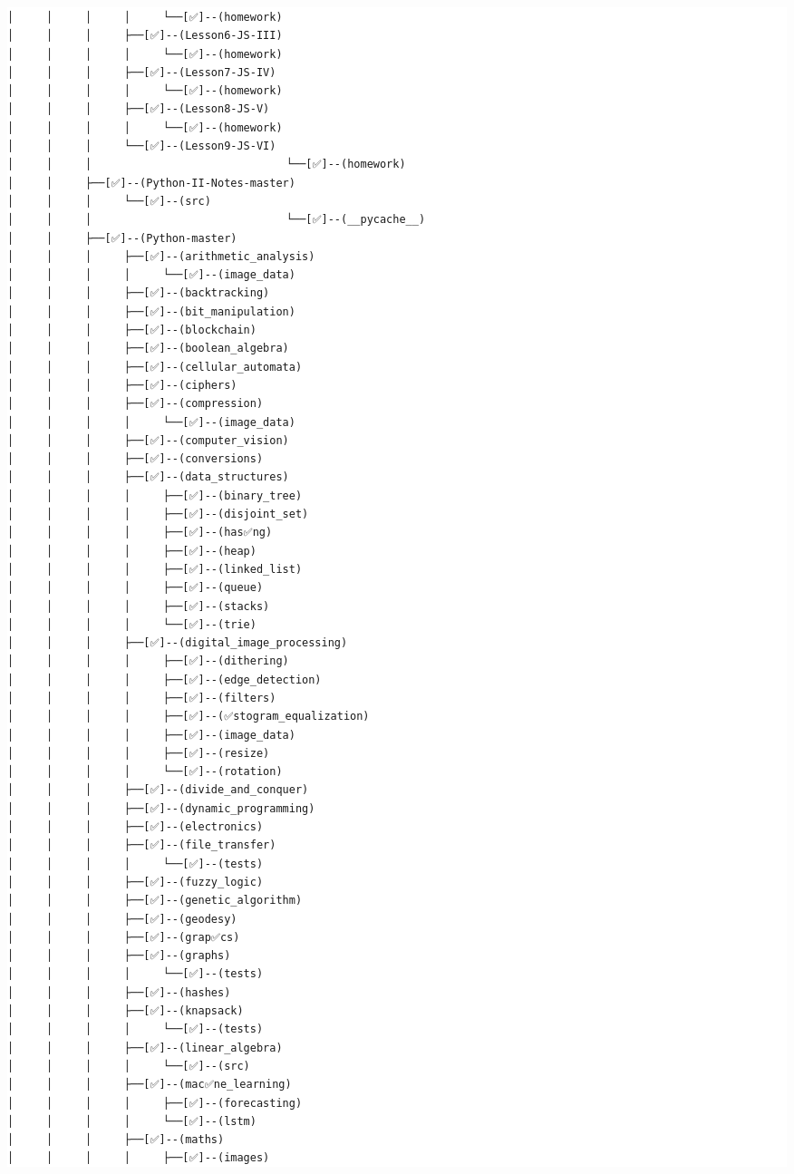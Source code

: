 ```
│     │     │     │     └──[✅]--(homework)
│     │     │     ├──[✅]--(Lesson6-JS-III)
│     │     │     │     └──[✅]--(homework)
│     │     │     ├──[✅]--(Lesson7-JS-IV)
│     │     │     │     └──[✅]--(homework)
│     │     │     ├──[✅]--(Lesson8-JS-V)
│     │     │     │     └──[✅]--(homework)
│     │     │     └──[✅]--(Lesson9-JS-VI)
│     │     │                              └──[✅]--(homework)
│     │     ├──[✅]--(Python-II-Notes-master)
│     │     │     └──[✅]--(src)
│     │     │                              └──[✅]--(__pycache__)
│     │     ├──[✅]--(Python-master)
│     │     │     ├──[✅]--(arithmetic_analysis)
│     │     │     │     └──[✅]--(image_data)
│     │     │     ├──[✅]--(backtracking)
│     │     │     ├──[✅]--(bit_manipulation)
│     │     │     ├──[✅]--(blockchain)
│     │     │     ├──[✅]--(boolean_algebra)
│     │     │     ├──[✅]--(cellular_automata)
│     │     │     ├──[✅]--(ciphers)
│     │     │     ├──[✅]--(compression)
│     │     │     │     └──[✅]--(image_data)
│     │     │     ├──[✅]--(computer_vision)
│     │     │     ├──[✅]--(conversions)
│     │     │     ├──[✅]--(data_structures)
│     │     │     │     ├──[✅]--(binary_tree)
│     │     │     │     ├──[✅]--(disjoint_set)
│     │     │     │     ├──[✅]--(has✅ng)
│     │     │     │     ├──[✅]--(heap)
│     │     │     │     ├──[✅]--(linked_list)
│     │     │     │     ├──[✅]--(queue)
│     │     │     │     ├──[✅]--(stacks)
│     │     │     │     └──[✅]--(trie)
│     │     │     ├──[✅]--(digital_image_processing)
│     │     │     │     ├──[✅]--(dithering)
│     │     │     │     ├──[✅]--(edge_detection)
│     │     │     │     ├──[✅]--(filters)
│     │     │     │     ├──[✅]--(✅stogram_equalization)
│     │     │     │     ├──[✅]--(image_data)
│     │     │     │     ├──[✅]--(resize)
│     │     │     │     └──[✅]--(rotation)
│     │     │     ├──[✅]--(divide_and_conquer)
│     │     │     ├──[✅]--(dynamic_programming)
│     │     │     ├──[✅]--(electronics)
│     │     │     ├──[✅]--(file_transfer)
│     │     │     │     └──[✅]--(tests)
│     │     │     ├──[✅]--(fuzzy_logic)
│     │     │     ├──[✅]--(genetic_algorithm)
│     │     │     ├──[✅]--(geodesy)
│     │     │     ├──[✅]--(grap✅cs)
│     │     │     ├──[✅]--(graphs)
│     │     │     │     └──[✅]--(tests)
│     │     │     ├──[✅]--(hashes)
│     │     │     ├──[✅]--(knapsack)
│     │     │     │     └──[✅]--(tests)
│     │     │     ├──[✅]--(linear_algebra)
│     │     │     │     └──[✅]--(src)
│     │     │     ├──[✅]--(mac✅ne_learning)
│     │     │     │     ├──[✅]--(forecasting)
│     │     │     │     └──[✅]--(lstm)
│     │     │     ├──[✅]--(maths)
│     │     │     │     ├──[✅]--(images)
```